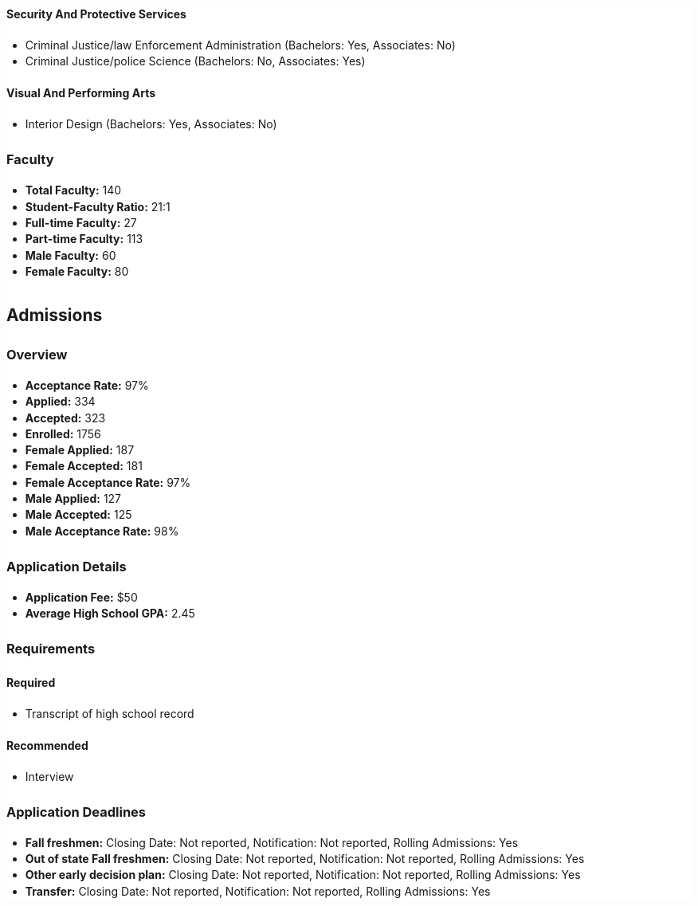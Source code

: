 #### Security And Protective Services

- Criminal Justice/law Enforcement Administration (Bachelors: Yes, Associates: No)
- Criminal Justice/police Science (Bachelors: No, Associates: Yes)

#### Visual And Performing Arts

- Interior Design (Bachelors: Yes, Associates: No)

### Faculty

- **Total Faculty:** 140
- **Student-Faculty Ratio:** 21:1
- **Full-time Faculty:** 27
- **Part-time Faculty:** 113
- **Male Faculty:** 60
- **Female Faculty:** 80

## Admissions

### Overview

- **Acceptance Rate:** 97%
- **Applied:** 334
- **Accepted:** 323
- **Enrolled:** 1756
- **Female Applied:** 187
- **Female Accepted:** 181
- **Female Acceptance Rate:** 97%
- **Male Applied:** 127
- **Male Accepted:** 125
- **Male Acceptance Rate:** 98%

### Application Details

- **Application Fee:** $50
- **Average High School GPA:** 2.45

### Requirements

#### Required

- Transcript of high school record

#### Recommended

- Interview

### Application Deadlines

- **Fall freshmen:** Closing Date: Not reported, Notification: Not reported, Rolling Admissions: Yes
- **Out of state Fall freshmen:** Closing Date: Not reported, Notification: Not reported, Rolling Admissions: Yes
- **Other early decision plan:** Closing Date: Not reported, Notification: Not reported, Rolling Admissions: Yes
- **Transfer:** Closing Date: Not reported, Notification: Not reported, Rolling Admissions: Yes
